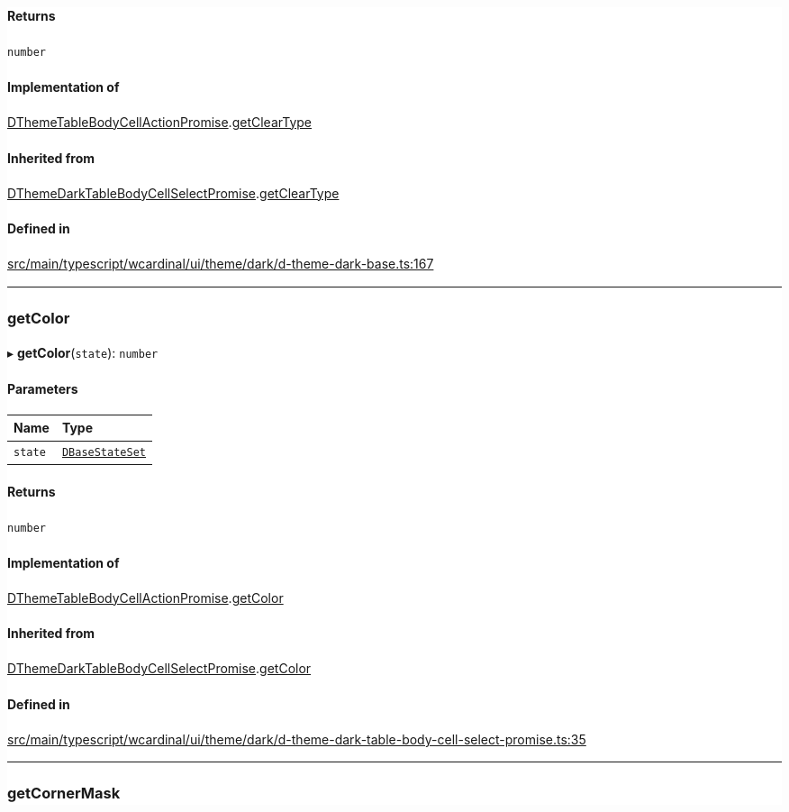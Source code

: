 #### Returns

`number`

#### Implementation of

[DThemeTableBodyCellActionPromise](../interfaces/DThemeTableBodyCellActionPromise.md).[getClearType](../interfaces/DThemeTableBodyCellActionPromise.md#getcleartype)

#### Inherited from

[DThemeDarkTableBodyCellSelectPromise](DThemeDarkTableBodyCellSelectPromise.md).[getClearType](DThemeDarkTableBodyCellSelectPromise.md#getcleartype)

#### Defined in

[src/main/typescript/wcardinal/ui/theme/dark/d-theme-dark-base.ts:167](https://github.com/winter-cardinal/winter-cardinal-ui/blob/v0.407.0/src/main/typescript/wcardinal/ui/theme/dark/d-theme-dark-base.ts#L167)

___

### getColor

▸ **getColor**(`state`): `number`

#### Parameters

| Name | Type |
| :------ | :------ |
| `state` | [`DBaseStateSet`](../interfaces/DBaseStateSet.md) |

#### Returns

`number`

#### Implementation of

[DThemeTableBodyCellActionPromise](../interfaces/DThemeTableBodyCellActionPromise.md).[getColor](../interfaces/DThemeTableBodyCellActionPromise.md#getcolor)

#### Inherited from

[DThemeDarkTableBodyCellSelectPromise](DThemeDarkTableBodyCellSelectPromise.md).[getColor](DThemeDarkTableBodyCellSelectPromise.md#getcolor)

#### Defined in

[src/main/typescript/wcardinal/ui/theme/dark/d-theme-dark-table-body-cell-select-promise.ts:35](https://github.com/winter-cardinal/winter-cardinal-ui/blob/v0.407.0/src/main/typescript/wcardinal/ui/theme/dark/d-theme-dark-table-body-cell-select-promise.ts#L35)

___

### getCornerMask

